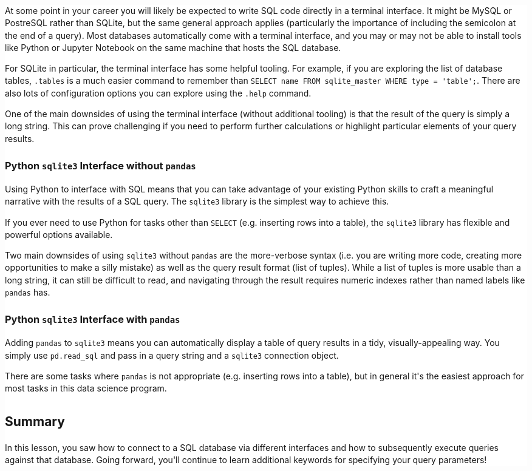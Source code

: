 At some point in your career you will likely be expected to write SQL code directly in a terminal interface. It might be MySQL or PostreSQL rather than SQLite, but the same general approach applies (particularly the importance of including the semicolon at the end of a query). Most databases automatically come with a terminal interface, and you may or may not be able to install tools like Python or Jupyter Notebook on the same machine that hosts the SQL database.

For SQLite in particular, the terminal interface has some helpful tooling. For example, if you are exploring the list of database tables, `.tables` is a much easier command to remember than `SELECT name FROM sqlite_master WHERE type = 'table';`. There are also lots of configuration options you can explore using the `.help` command.

One of the main downsides of using the terminal interface (without additional tooling) is that the result of the query is simply a long string. This can prove challenging if you need to perform further calculations or highlight particular elements of your query results.

### Python `sqlite3` Interface without `pandas`

Using Python to interface with SQL means that you can take advantage of your existing Python skills to craft a meaningful narrative with the results of a SQL query. The `sqlite3` library is the simplest way to achieve this.

If you ever need to use Python for tasks other than `SELECT` (e.g. inserting rows into a table), the `sqlite3` library has flexible and powerful options available.

Two main downsides of using `sqlite3` without `pandas` are the more-verbose syntax (i.e. you are writing more code, creating more opportunities to make a silly mistake) as well as the query result format (list of tuples). While a list of tuples is more usable than a long string, it can still be difficult to read, and navigating through the result requires numeric indexes rather than named labels like `pandas` has.

### Python `sqlite3` Interface with `pandas`

Adding `pandas` to `sqlite3` means you can automatically display a table of query results in a tidy, visually-appealing way. You simply use `pd.read_sql` and pass in a query string and a `sqlite3` connection object.

There are some tasks where `pandas` is not appropriate (e.g. inserting rows into a table), but in general it's the easiest approach for most tasks in this data science program.

## Summary

In this lesson, you saw how to connect to a SQL database via different interfaces and how to subsequently execute queries against that database. Going forward, you'll continue to learn additional keywords for specifying your query parameters!
